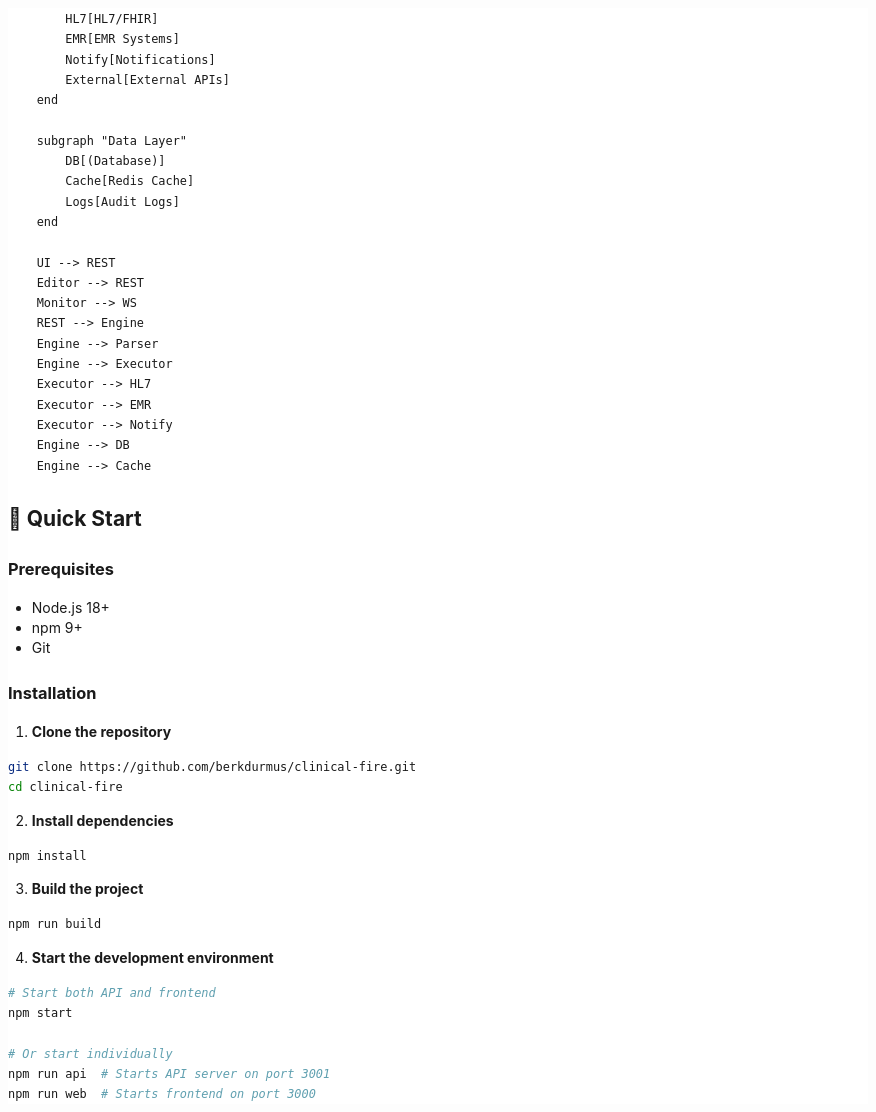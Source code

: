 ```mermaid
        HL7[HL7/FHIR]
        EMR[EMR Systems]
        Notify[Notifications]
        External[External APIs]
    end
    
    subgraph "Data Layer"
        DB[(Database)]
        Cache[Redis Cache]
        Logs[Audit Logs]
    end
    
    UI --> REST
    Editor --> REST
    Monitor --> WS
    REST --> Engine
    Engine --> Parser
    Engine --> Executor
    Executor --> HL7
    Executor --> EMR
    Executor --> Notify
    Engine --> DB
    Engine --> Cache
```

## 🚀 Quick Start

### Prerequisites
- Node.js 18+ 
- npm 9+
- Git

### Installation

1. **Clone the repository**
```bash
git clone https://github.com/berkdurmus/clinical-fire.git
cd clinical-fire
```

2. **Install dependencies**
```bash
npm install
```

3. **Build the project**
```bash
npm run build
```

4. **Start the development environment**
```bash
# Start both API and frontend
npm start

# Or start individually
npm run api  # Starts API server on port 3001
npm run web  # Starts frontend on port 3000
```
